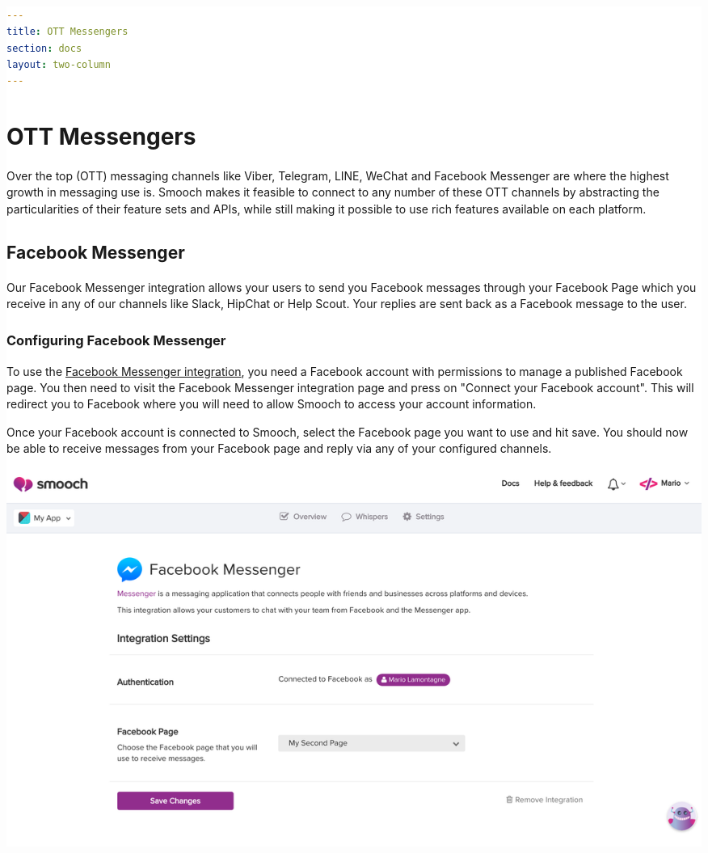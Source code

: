 ```yaml
---
title: OTT Messengers
section: docs
layout: two-column
---
```


# OTT Messengers

Over the top (OTT) messaging channels like Viber, Telegram, LINE, WeChat and Facebook Messenger are where the highest growth in messaging use is. Smooch makes it feasible to connect to any number of these OTT channels by abstracting the particularities of their feature sets and APIs, while still making it possible to use rich features available on each platform.

## Facebook Messenger

Our Facebook Messenger integration allows your users to send you Facebook messages through your Facebook Page which you receive in any of our channels like Slack, HipChat or Help Scout. Your replies are sent back as a Facebook message to the user.

### Configuring Facebook Messenger

To use the [Facebook Messenger integration](https://app.smooch.io/integrations/messenger), you need a Facebook account with permissions to manage a published Facebook page. You then need to visit the Facebook Messenger integration page and press on "Connect your Facebook account". This will redirect you to Facebook where you will need to allow Smooch to access your account information.

Once your Facebook account is connected to Smooch, select the Facebook page you want to use and hit save. You should now be able to receive messages from your Facebook page and reply via any of your configured channels.

![Facebook Messenger Integration Page Settings](/images/messenger_settings.png)
